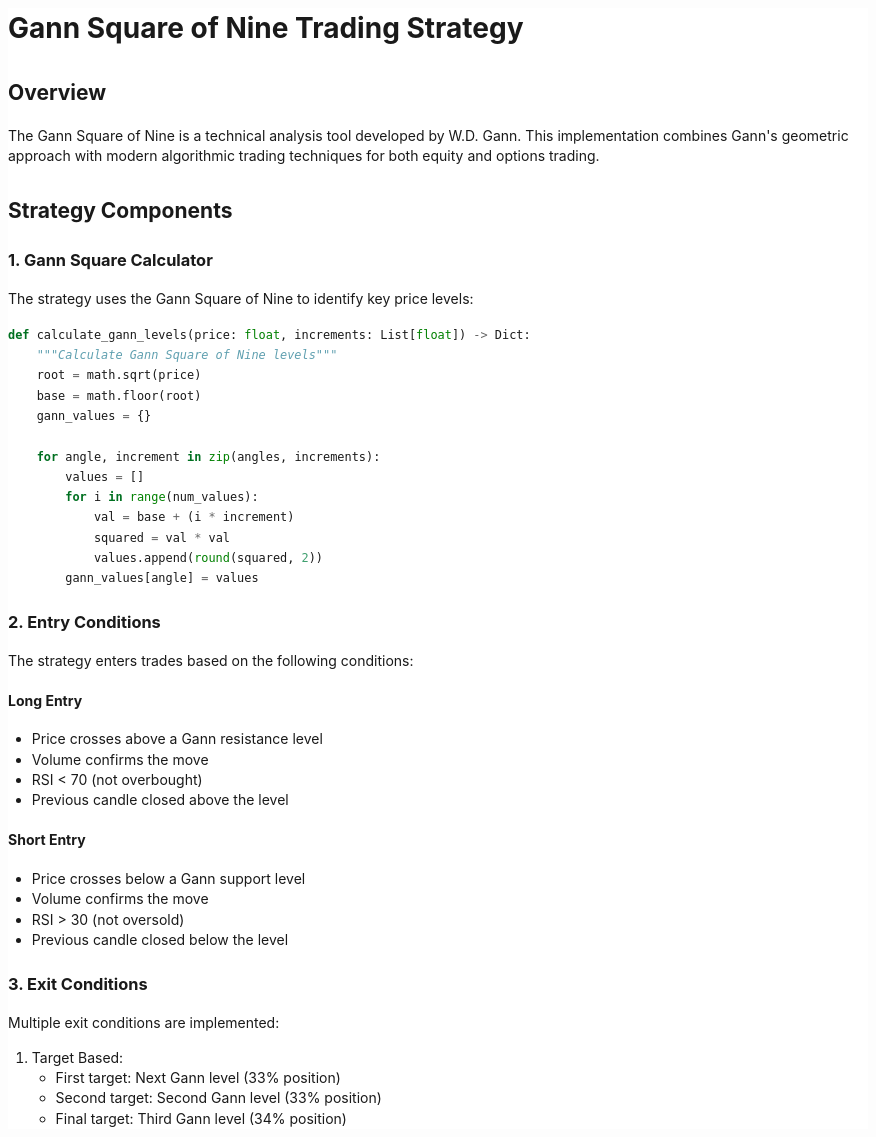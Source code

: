 # Gann Square of Nine Trading Strategy

## Overview

The Gann Square of Nine is a technical analysis tool developed by W.D. Gann. This implementation combines Gann's geometric approach with modern algorithmic trading techniques for both equity and options trading.

## Strategy Components

### 1. Gann Square Calculator

The strategy uses the Gann Square of Nine to identify key price levels:

```python
def calculate_gann_levels(price: float, increments: List[float]) -> Dict:
    """Calculate Gann Square of Nine levels"""
    root = math.sqrt(price)
    base = math.floor(root)
    gann_values = {}
    
    for angle, increment in zip(angles, increments):
        values = []
        for i in range(num_values):
            val = base + (i * increment)
            squared = val * val
            values.append(round(squared, 2))
        gann_values[angle] = values
```

### 2. Entry Conditions

The strategy enters trades based on the following conditions:

#### Long Entry
- Price crosses above a Gann resistance level
- Volume confirms the move
- RSI < 70 (not overbought)
- Previous candle closed above the level

#### Short Entry
- Price crosses below a Gann support level
- Volume confirms the move
- RSI > 30 (not oversold)
- Previous candle closed below the level

### 3. Exit Conditions

Multiple exit conditions are implemented:

1. Target Based:
   - First target: Next Gann level (33% position)
   - Second target: Second Gann level (33% position)
   - Final target: Third Gann level (34% position)
